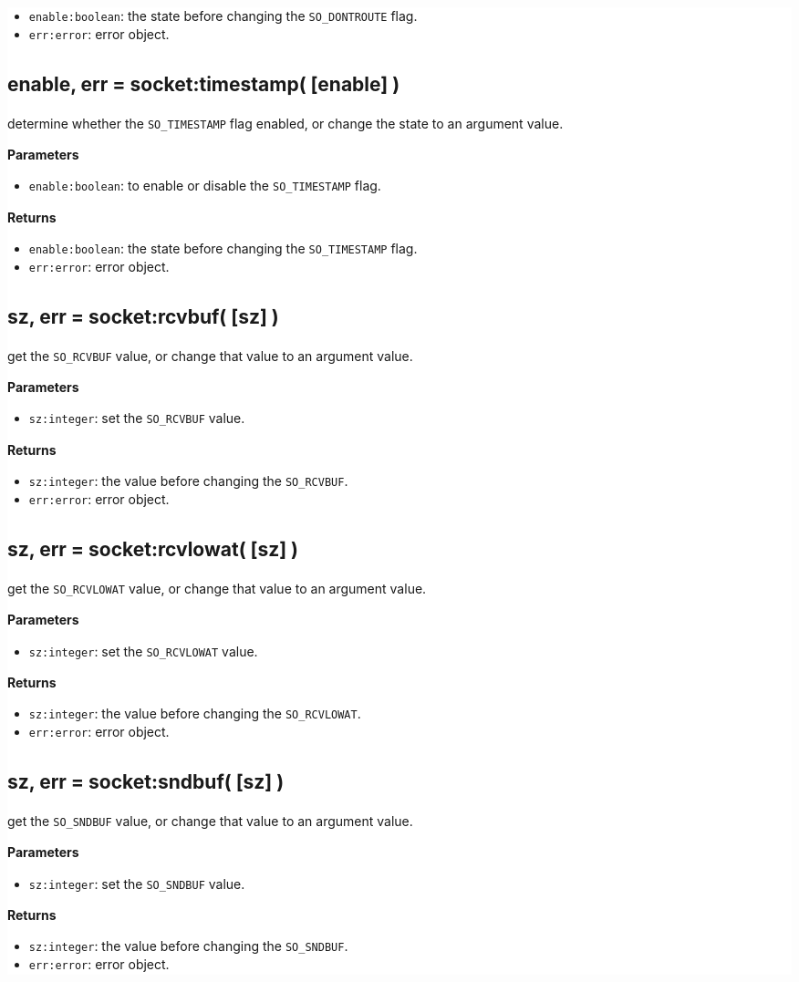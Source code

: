 - `enable:boolean`: the state before changing the `SO_DONTROUTE` flag.
- `err:error`: error object.


## enable, err = socket:timestamp( [enable] )

determine whether the `SO_TIMESTAMP` flag enabled, or change the state to an argument value.

**Parameters**

- `enable:boolean`: to enable or disable the `SO_TIMESTAMP` flag.

**Returns**

- `enable:boolean`: the state before changing the `SO_TIMESTAMP` flag.
- `err:error`: error object.


## sz, err = socket:rcvbuf( [sz] )

get the `SO_RCVBUF` value, or change that value to an argument value.

**Parameters**

- `sz:integer`: set the `SO_RCVBUF` value.

**Returns**

- `sz:integer`: the value before changing the `SO_RCVBUF`.
- `err:error`: error object.


## sz, err = socket:rcvlowat( [sz] )

get the `SO_RCVLOWAT` value, or change that value to an argument value.

**Parameters**

- `sz:integer`: set the `SO_RCVLOWAT` value.

**Returns**

- `sz:integer`: the value before changing the `SO_RCVLOWAT`.
- `err:error`: error object.


## sz, err = socket:sndbuf( [sz] )

get the `SO_SNDBUF` value, or change that value to an argument value.

**Parameters**

- `sz:integer`: set the `SO_SNDBUF` value.

**Returns**

- `sz:integer`: the value before changing the `SO_SNDBUF`.
- `err:error`: error object.

